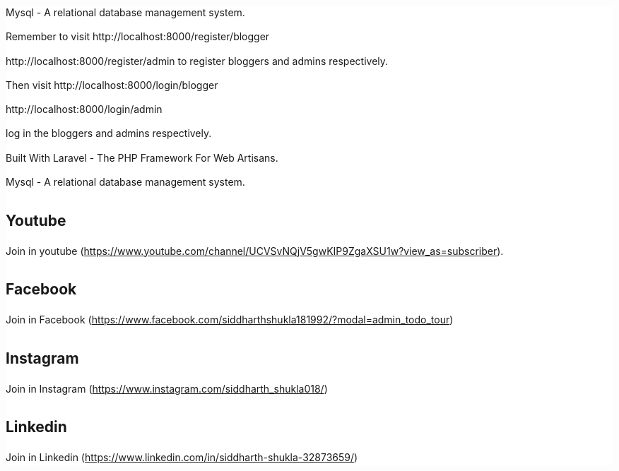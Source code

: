 Mysql - A relational database management system.

Remember to visit http://localhost:8000/register/blogger 

http://localhost:8000/register/admin to register bloggers and admins respectively. 

Then visit http://localhost:8000/login/blogger  

http://localhost:8000/login/admin 

log in the bloggers and admins respectively.

Built With
Laravel - The PHP Framework For Web Artisans.

Mysql - A relational database management system.

## Youtube
Join in youtube
(https://www.youtube.com/channel/UCVSvNQjV5gwKIP9ZgaXSU1w?view_as=subscriber).

## Facebook
Join in Facebook
(https://www.facebook.com/siddharthshukla181992/?modal=admin_todo_tour)

## Instagram
Join in Instagram
(https://www.instagram.com/siddharth_shukla018/)

## Linkedin
Join in Linkedin
(https://www.linkedin.com/in/siddharth-shukla-32873659/)
